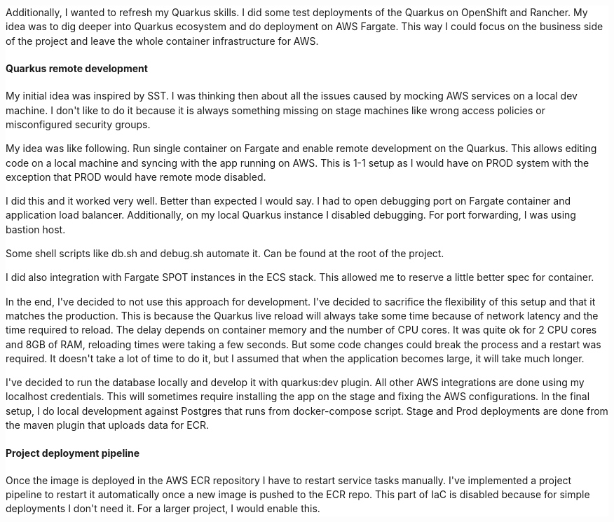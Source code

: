 Additionally, I wanted to refresh my Quarkus skills. I did some test deployments of the Quarkus on OpenShift and Rancher.
My idea was to dig deeper into Quarkus ecosystem and do deployment on AWS Fargate. This way I could focus on the business
side of the project and leave the whole container infrastructure for AWS.

#### Quarkus remote development

My initial idea was inspired by SST. I was thinking then about all the issues caused by mocking AWS services
on a local dev machine. I don't like to do it because it is always something missing on stage machines like wrong access
policies or misconfigured security groups.

My idea was like following. Run single container on Fargate and enable remote development on the Quarkus.
This allows editing code on a local machine and syncing with the app running on AWS. This is 1-1 setup as I would have
on PROD system with the exception that PROD would have remote mode disabled.

I did this and it worked very well. Better than expected I would say. I had to open debugging port on
Fargate container and application load balancer. Additionally, on my local Quarkus instance I disabled debugging.
For port forwarding, I was using bastion host. 

Some shell scripts like db.sh and debug.sh automate it. Can be found at the root of the project.

I did also integration with Fargate SPOT instances in the ECS stack. This allowed me to reserve a little better spec
for container. 

In the end, I've decided to not use this approach for development. I've decided to sacrifice the
flexibility of this setup and that it matches the production. This is because the Quarkus live reload will always take 
some time because of network latency and the time required to reload. The delay depends on container memory and the number
of CPU cores. It was quite ok for 2 CPU cores and 8GB of RAM, reloading times were taking a few seconds.
But some code changes could break the process and a restart was required. It doesn't take a lot of time to do it, but
I assumed that when the application becomes large, it will take much longer. 

I've decided to run the database locally and develop it with quarkus:dev plugin. All other AWS integrations are
done using my localhost credentials. This will sometimes require installing the app on the stage and fixing the AWS configurations.
In the final setup, I do local development against Postgres that runs from docker-compose script. Stage and Prod deployments
are done from the maven plugin that uploads data for ECR.

#### Project deployment pipeline

Once the image is deployed in the AWS ECR repository I have to restart service tasks manually. I've implemented a project
pipeline to restart it automatically once a new image is pushed to the ECR repo. This part of IaC is disabled because for simple
deployments I don't need it. For a larger project, I would enable this.

